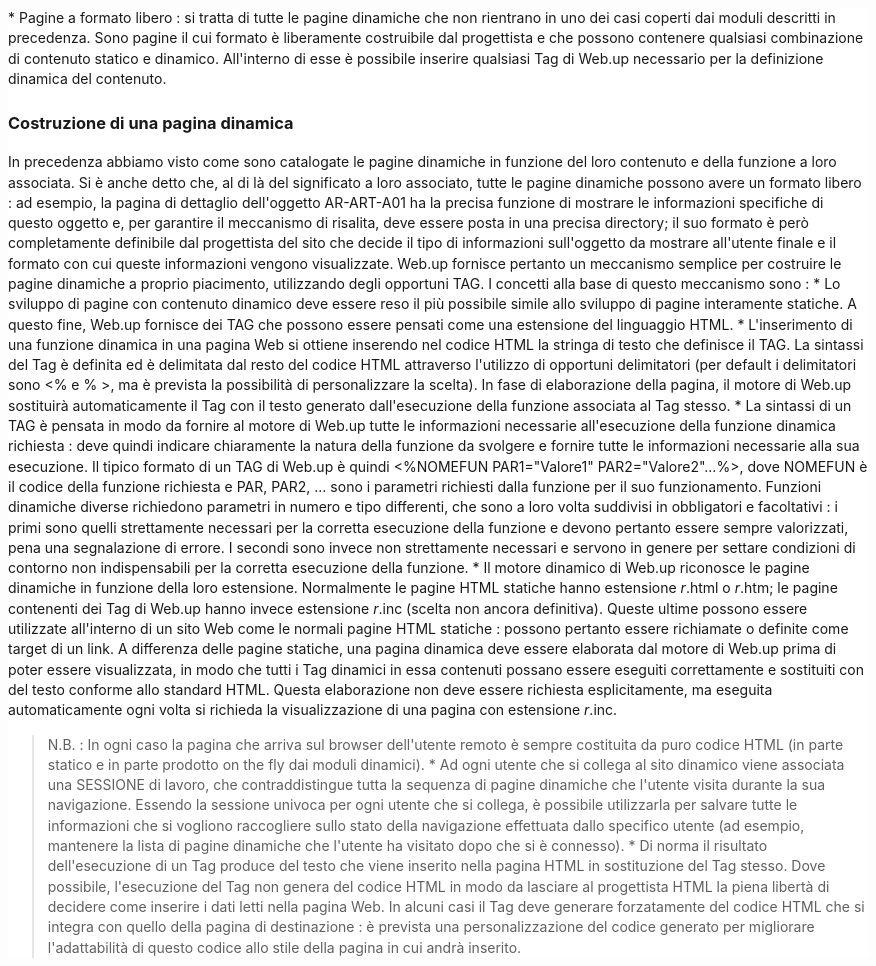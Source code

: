  \* Pagine a formato libero :  si tratta di tutte le pagine dinamiche che non rientrano in uno dei casi coperti dai moduli descritti in precedenza. Sono pagine il cui formato è liberamente costruibile dal progettista e che possono contenere qualsiasi combinazione di contenuto statico e dinamico. All'interno di esse è possibile inserire qualsiasi Tag di Web.up necessario per la definizione dinamica del contenuto.

### Costruzione di una pagina dinamica
In precedenza abbiamo visto come sono catalogate le pagine dinamiche in funzione del loro contenuto e della funzione a loro associata. Si è anche detto che, al di là del significato a loro associato, tutte le pagine dinamiche possono avere un formato libero :  ad esempio, la pagina di dettaglio dell'oggetto AR-ART-A01 ha la precisa funzione di mostrare le informazioni specifiche di questo oggetto e, per garantire il meccanismo di risalita, deve essere posta in una precisa directory; il suo formato è però completamente definibile dal progettista del sito che decide il tipo di informazioni sull'oggetto da mostrare all'utente finale e il formato con cui queste informazioni vengono visualizzate. Web.up fornisce pertanto un meccanismo semplice per costruire le pagine dinamiche a proprio piacimento, utilizzando degli opportuni TAG.
I concetti alla base di questo meccanismo sono : 
 \* Lo sviluppo di pagine con contenuto dinamico deve essere reso il più possibile simile allo sviluppo di pagine interamente statiche. A questo fine, Web.up fornisce dei TAG che possono essere pensati come una estensione del linguaggio HTML.
 \* L'inserimento di una funzione dinamica in una pagina Web si ottiene inserendo nel codice HTML la stringa di testo che definisce il TAG. La sintassi del Tag è definita ed è delimitata dal resto del codice HTML attraverso l'utilizzo di opportuni delimitatori (per default i delimitatori sono <% e % >, ma è prevista la possibilità di personalizzare la scelta). In fase di elaborazione della pagina, il motore di Web.up sostituirà automaticamente il Tag con il testo generato dall'esecuzione della funzione associata al Tag stesso.
 \* La sintassi di un TAG è pensata in modo da fornire al motore di Web.up tutte le informazioni necessarie all'esecuzione della funzione dinamica richiesta :  deve quindi indicare chiaramente la natura della funzione da svolgere e fornire tutte le informazioni necessarie alla sua esecuzione. Il tipico formato di un TAG di Web.up è quindi <%NOMEFUN  PAR1="Valore1"  PAR2="Valore2"...%>, dove NOMEFUN è il codice della funzione richiesta e PAR, PAR2, ... sono i parametri richiesti dalla funzione per il suo funzionamento.
Funzioni dinamiche diverse richiedono parametri in numero e tipo differenti, che sono a loro volta suddivisi in obbligatori e facoltativi :  i primi sono quelli strettamente necessari per la corretta esecuzione della funzione e devono pertanto essere sempre valorizzati, pena una segnalazione di errore. I secondi sono invece non strettamente necessari e servono in genere per settare condizioni di contorno non indispensabili per la corretta esecuzione della funzione.
 \* Il motore dinamico di Web.up riconosce le pagine dinamiche in funzione della loro estensione. Normalmente le pagine HTML statiche hanno estensione _r_.html o _r_.htm; le pagine contenenti dei Tag di Web.up hanno invece estensione _r_.inc (scelta non ancora definitiva). Queste ultime possono essere utilizzate all'interno di un sito Web come le normali pagine HTML statiche :  possono pertanto essere richiamate o definite come target di un link. A differenza delle pagine statiche, una pagina dinamica deve essere elaborata dal motore di Web.up prima di poter essere visualizzata, in modo che tutti i Tag dinamici in essa contenuti possano essere eseguiti correttamente e sostituiti con del testo conforme allo standard HTML. Questa elaborazione non deve essere richiesta esplicitamente, ma eseguita automaticamente ogni volta si richieda la visualizzazione di una pagina con estensione _r_.inc.
>N.B. :  In ogni caso la pagina che arriva sul browser dell'utente remoto è sempre costituita da puro codice HTML (in parte statico e in parte prodotto on the fly dai moduli dinamici).
 \* Ad ogni utente che si collega al sito dinamico viene associata una SESSIONE di lavoro, che contraddistingue tutta la sequenza di pagine dinamiche che l'utente visita durante la sua navigazione. Essendo la sessione univoca per ogni utente che si collega, è possibile utilizzarla per salvare tutte le informazioni che si vogliono raccogliere sullo stato della navigazione effettuata dallo specifico utente (ad esempio, mantenere la lista di pagine dinamiche che l'utente ha visitato dopo che si è connesso).
 \* Di norma il risultato dell'esecuzione di un Tag produce del testo che viene inserito nella pagina HTML in sostituzione del Tag stesso. Dove possibile, l'esecuzione del Tag non genera del codice HTML in modo da lasciare al progettista HTML la piena libertà di decidere come inserire i dati letti nella pagina Web. In alcuni casi il Tag deve generare forzatamente del codice HTML che si integra con quello della pagina di destinazione :  è prevista una personalizzazione del codice generato per migliorare l'adattabilità di questo codice allo stile della pagina in cui andrà inserito.
